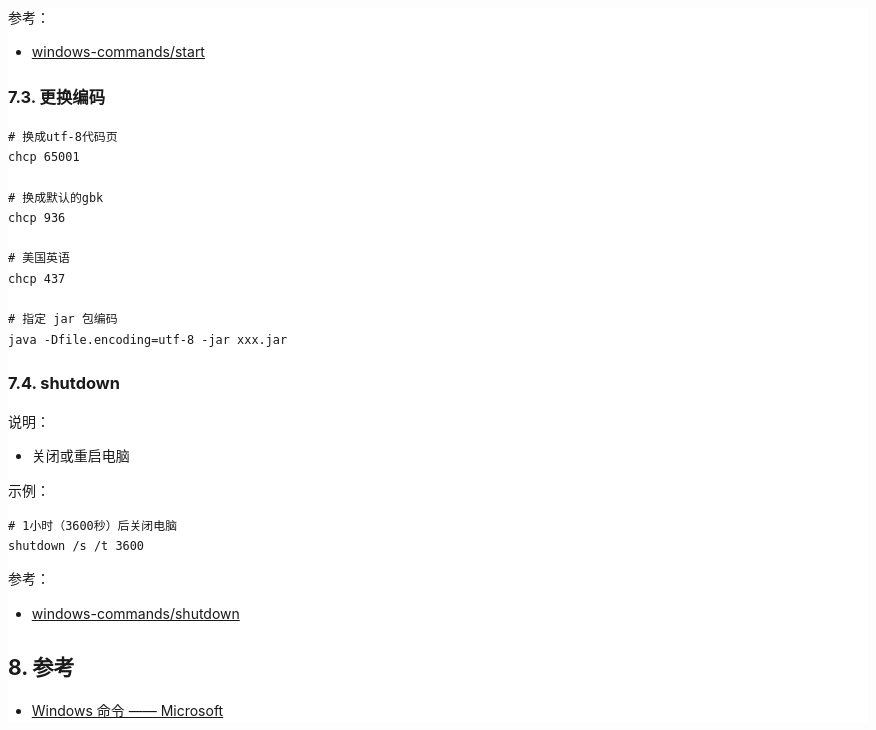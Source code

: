 参考：

* [windows-commands/start](https://learn.microsoft.com/en-us/windows-server/administration/windows-commands/start)

### 7.3. 更换编码

```shell
# 换成utf-8代码页
chcp 65001      

# 换成默认的gbk
chcp 936       

# 美国英语
chcp 437   

# 指定 jar 包编码
java -Dfile.encoding=utf-8 -jar xxx.jar
```

### 7.4. shutdown

说明：

* 关闭或重启电脑

示例：

```shell
# 1小时（3600秒）后关闭电脑
shutdown /s /t 3600
```

参考：

* [windows-commands/shutdown](https://learn.microsoft.com/en-us/windows-server/administration/windows-commands/shutdown)

## 8. 参考

* [Windows 命令 —— Microsoft](https://learn.microsoft.com/zh-cn/windows-server/administration/windows-commands/windows-commands)